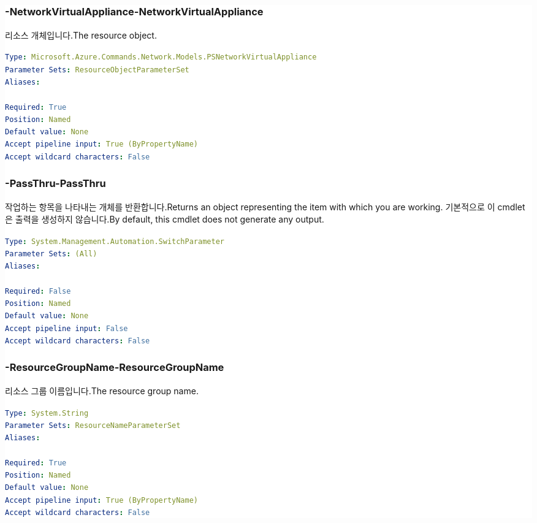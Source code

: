 ### <span data-ttu-id="c9c18-122">-NetworkVirtualAppliance</span><span class="sxs-lookup"><span data-stu-id="c9c18-122">-NetworkVirtualAppliance</span></span>
<span data-ttu-id="c9c18-123">리소스 개체입니다.</span><span class="sxs-lookup"><span data-stu-id="c9c18-123">The resource object.</span></span>

```yaml
Type: Microsoft.Azure.Commands.Network.Models.PSNetworkVirtualAppliance
Parameter Sets: ResourceObjectParameterSet
Aliases:

Required: True
Position: Named
Default value: None
Accept pipeline input: True (ByPropertyName)
Accept wildcard characters: False
```

### <span data-ttu-id="c9c18-124">-PassThru</span><span class="sxs-lookup"><span data-stu-id="c9c18-124">-PassThru</span></span>
<span data-ttu-id="c9c18-125">작업하는 항목을 나타내는 개체를 반환합니다.</span><span class="sxs-lookup"><span data-stu-id="c9c18-125">Returns an object representing the item with which you are working.</span></span> <span data-ttu-id="c9c18-126">기본적으로 이 cmdlet은 출력을 생성하지 않습니다.</span><span class="sxs-lookup"><span data-stu-id="c9c18-126">By default, this cmdlet does not generate any output.</span></span>

```yaml
Type: System.Management.Automation.SwitchParameter
Parameter Sets: (All)
Aliases:

Required: False
Position: Named
Default value: None
Accept pipeline input: False
Accept wildcard characters: False
```

### <span data-ttu-id="c9c18-127">-ResourceGroupName</span><span class="sxs-lookup"><span data-stu-id="c9c18-127">-ResourceGroupName</span></span>
<span data-ttu-id="c9c18-128">리소스 그룹 이름입니다.</span><span class="sxs-lookup"><span data-stu-id="c9c18-128">The resource group name.</span></span>

```yaml
Type: System.String
Parameter Sets: ResourceNameParameterSet
Aliases:

Required: True
Position: Named
Default value: None
Accept pipeline input: True (ByPropertyName)
Accept wildcard characters: False
```
